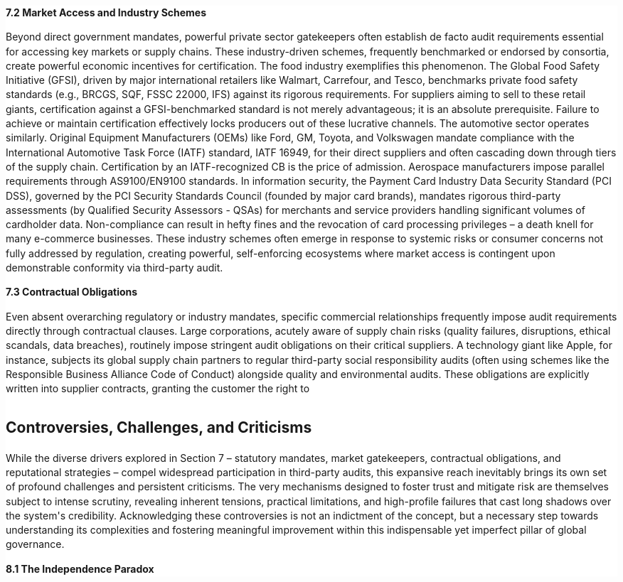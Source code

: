 **7.2 Market Access and Industry Schemes**

Beyond direct government mandates, powerful private sector gatekeepers often establish de facto audit requirements essential for accessing key markets or supply chains. These industry-driven schemes, frequently benchmarked or endorsed by consortia, create powerful economic incentives for certification. The food industry exemplifies this phenomenon. The Global Food Safety Initiative (GFSI), driven by major international retailers like Walmart, Carrefour, and Tesco, benchmarks private food safety standards (e.g., BRCGS, SQF, FSSC 22000, IFS) against its rigorous requirements. For suppliers aiming to sell to these retail giants, certification against a GFSI-benchmarked standard is not merely advantageous; it is an absolute prerequisite. Failure to achieve or maintain certification effectively locks producers out of these lucrative channels. The automotive sector operates similarly. Original Equipment Manufacturers (OEMs) like Ford, GM, Toyota, and Volkswagen mandate compliance with the International Automotive Task Force (IATF) standard, IATF 16949, for their direct suppliers and often cascading down through tiers of the supply chain. Certification by an IATF-recognized CB is the price of admission. Aerospace manufacturers impose parallel requirements through AS9100/EN9100 standards. In information security, the Payment Card Industry Data Security Standard (PCI DSS), governed by the PCI Security Standards Council (founded by major card brands), mandates rigorous third-party assessments (by Qualified Security Assessors - QSAs) for merchants and service providers handling significant volumes of cardholder data. Non-compliance can result in hefty fines and the revocation of card processing privileges – a death knell for many e-commerce businesses. These industry schemes often emerge in response to systemic risks or consumer concerns not fully addressed by regulation, creating powerful, self-enforcing ecosystems where market access is contingent upon demonstrable conformity via third-party audit.

**7.3 Contractual Obligations**

Even absent overarching regulatory or industry mandates, specific commercial relationships frequently impose audit requirements directly through contractual clauses. Large corporations, acutely aware of supply chain risks (quality failures, disruptions, ethical scandals, data breaches), routinely impose stringent audit obligations on their critical suppliers. A technology giant like Apple, for instance, subjects its global supply chain partners to regular third-party social responsibility audits (often using schemes like the Responsible Business Alliance Code of Conduct) alongside quality and environmental audits. These obligations are explicitly written into supplier contracts, granting the customer the right to

## Controversies, Challenges, and Criticisms

While the diverse drivers explored in Section 7 – statutory mandates, market gatekeepers, contractual obligations, and reputational strategies – compel widespread participation in third-party audits, this expansive reach inevitably brings its own set of profound challenges and persistent criticisms. The very mechanisms designed to foster trust and mitigate risk are themselves subject to intense scrutiny, revealing inherent tensions, practical limitations, and high-profile failures that cast long shadows over the system's credibility. Acknowledging these controversies is not an indictment of the concept, but a necessary step towards understanding its complexities and fostering meaningful improvement within this indispensable yet imperfect pillar of global governance.

**8.1 The Independence Paradox**
